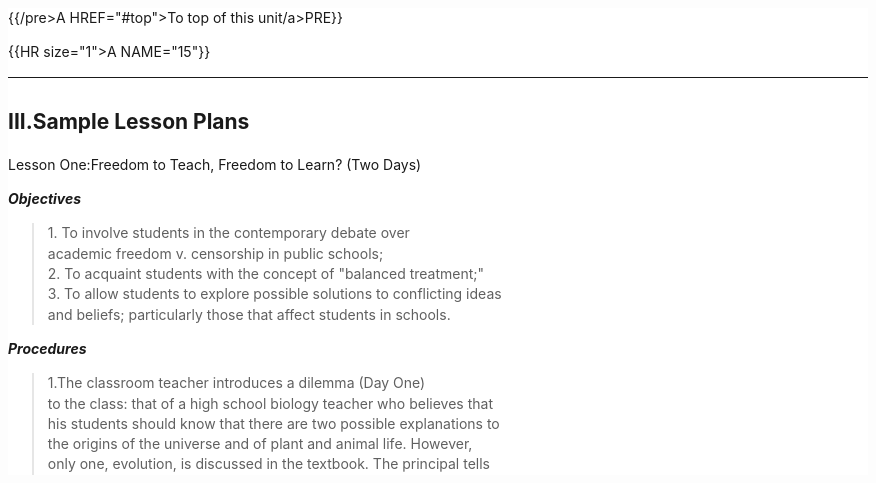 
{{/pre&gt;A HREF="#top"&gt;To top of this unit/a&gt;PRE}}

{{HR size="1"&gt;A NAME="15"}}
 <hr/>
 <h2>
  III.Sample Lesson Plans
 </h2>
 Lesson One:Freedom to Teach, Freedom to Learn? (Two Days)
 <p>
  <b>
   <i>
    <i>
     <b>
      Objectives
     </b>
    </i>
   </i>
  </b>
  <br/>
 </p>
 <blockquote>
  <dl>
   <dt>
    1. To involve students in the contemporary debate over
    <dt>
     academic freedom v. censorship in public schools;
     <dt>
      2. To acquaint students with the concept of "balanced treatment;"
      <dt>
       3. To allow students to explore possible solutions to conflicting ideas
       <dt>
        and beliefs; particularly those that affect students in schools.
       </dt>
      </dt>
     </dt>
    </dt>
   </dt>
  </dl>
 </blockquote>
 <p>
  <b>
   <i>
    <i>
     <b>
      Procedures
     </b>
    </i>
   </i>
  </b>
  <br/>
 </p>
 <blockquote>
  <dl>
   <dt>
    1.The classroom teacher introduces a dilemma (Day One)
    <dt>
     to the class: that of a high school biology teacher who believes that
     <dt>
      his students should know that there are two possible explanations to
      <dt>
       the origins of the universe and of plant and animal life. However,
       <dt>
        only one, evolution, is discussed in the textbook. The principal tells